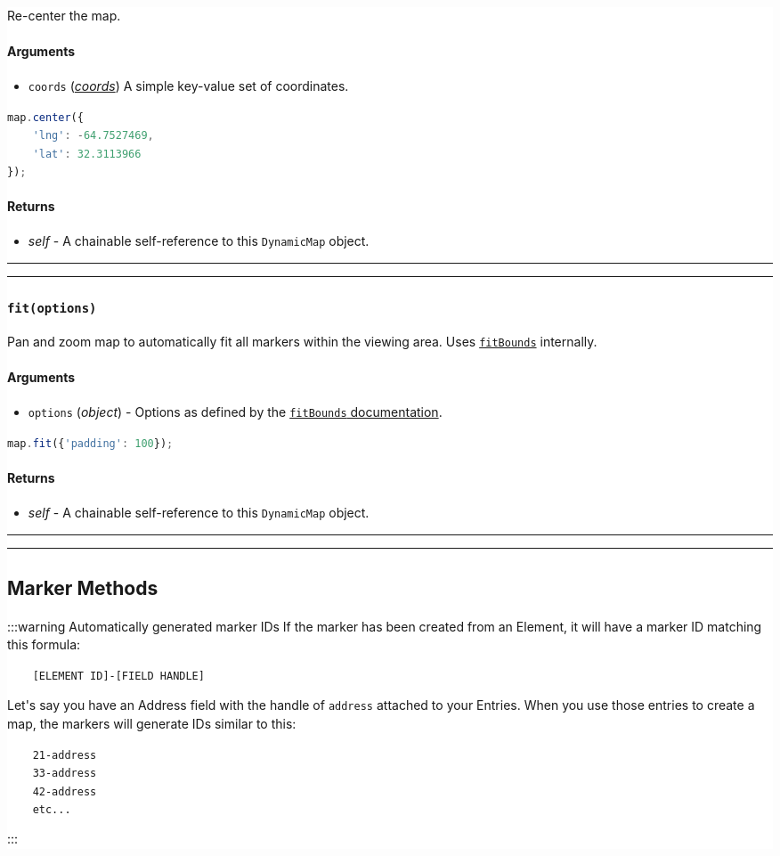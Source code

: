 Re-center the map.

#### Arguments

- `coords` (_[coords](/models/coordinates/)_) A simple key-value set of coordinates.

```js
map.center({
    'lng': -64.7527469,
    'lat': 32.3113966
});
```

#### Returns

- _self_ - A chainable self-reference to this `DynamicMap` object.

---
---

### `fit(options)`

Pan and zoom map to automatically fit all markers within the viewing area. Uses [`fitBounds`](https://docs.mapbox.com/mapbox-gl-js/api/map/#map#fitbounds) internally.

#### Arguments

- `options` (_object_) - Options as defined by the [`fitBounds` documentation](https://docs.mapbox.com/mapbox-gl-js/api/map/#map#fitbounds).

```js
map.fit({'padding': 100});
```

#### Returns

- _self_ - A chainable self-reference to this `DynamicMap` object.

---
---

## Marker Methods
 
:::warning Automatically generated marker IDs
If the marker has been created from an Element, it will have a marker ID matching this formula:

```
    [ELEMENT ID]-[FIELD HANDLE]
```

Let's say you have an Address field with the handle of `address` attached to your Entries. When you use those entries to create a map, the markers will generate IDs similar to this:

```
    21-address
    33-address
    42-address
    etc...
```
:::
